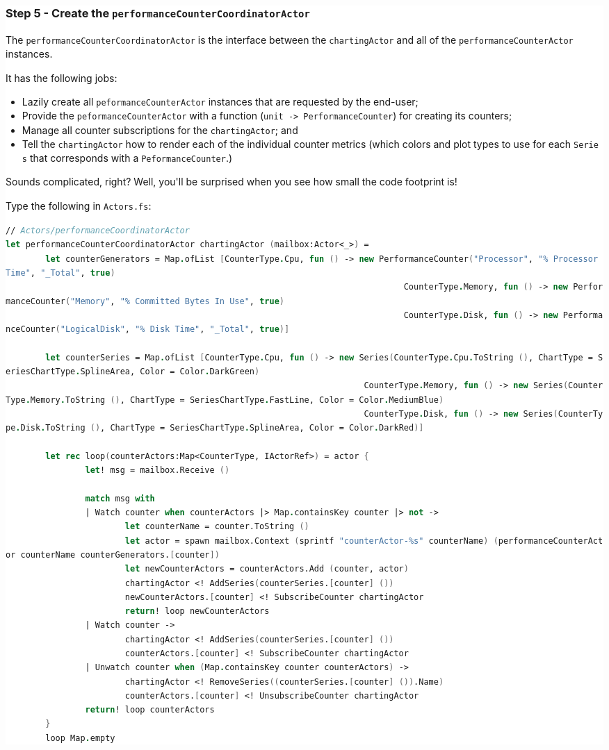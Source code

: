 ### Step 5 - Create the `performanceCounterCoordinatorActor`

The `performanceCounterCoordinatorActor` is the interface between the `chartingActor` and all of the `performanceCounterActor` instances.

It has the following jobs:

* Lazily create all `peformanceCounterActor` instances that are requested by the end-user;
* Provide the `peformanceCounterActor` with a function (`unit -> PerformanceCounter`) for creating its counters;
* Manage all counter subscriptions for the `chartingActor`; and
* Tell the `chartingActor` how to render each of the individual counter metrics (which colors and plot types to use for each `Series` that corresponds with a `PeformanceCounter`.)

Sounds complicated, right? Well, you'll be surprised when you see how small the code footprint is!

Type the following in `Actors.fs`:

```fsharp
// Actors/performanceCoordinatorActor
let performanceCounterCoordinatorActor chartingActor (mailbox:Actor<_>) =
		let counterGenerators = Map.ofList [CounterType.Cpu, fun () -> new PerformanceCounter("Processor", "% Processor Time", "_Total", true)
																				CounterType.Memory, fun () -> new PerformanceCounter("Memory", "% Committed Bytes In Use", true)
																				CounterType.Disk, fun () -> new PerformanceCounter("LogicalDisk", "% Disk Time", "_Total", true)]

		let counterSeries = Map.ofList [CounterType.Cpu, fun () -> new Series(CounterType.Cpu.ToString (), ChartType = SeriesChartType.SplineArea, Color = Color.DarkGreen)
																		CounterType.Memory, fun () -> new Series(CounterType.Memory.ToString (), ChartType = SeriesChartType.FastLine, Color = Color.MediumBlue)
																		CounterType.Disk, fun () -> new Series(CounterType.Disk.ToString (), ChartType = SeriesChartType.SplineArea, Color = Color.DarkRed)]

		let rec loop(counterActors:Map<CounterType, IActorRef>) = actor {
				let! msg = mailbox.Receive ()

				match msg with
				| Watch counter when counterActors |> Map.containsKey counter |> not ->
						let counterName = counter.ToString ()
						let actor = spawn mailbox.Context (sprintf "counterActor-%s" counterName) (performanceCounterActor counterName counterGenerators.[counter])
						let newCounterActors = counterActors.Add (counter, actor)
						chartingActor <! AddSeries(counterSeries.[counter] ())
						newCounterActors.[counter] <! SubscribeCounter chartingActor
						return! loop newCounterActors
				| Watch counter ->
						chartingActor <! AddSeries(counterSeries.[counter] ())
						counterActors.[counter] <! SubscribeCounter chartingActor
				| Unwatch counter when (Map.containsKey counter counterActors) ->
						chartingActor <! RemoveSeries((counterSeries.[counter] ()).Name)
						counterActors.[counter] <! UnsubscribeCounter chartingActor
				return! loop counterActors
		}
		loop Map.empty
```
